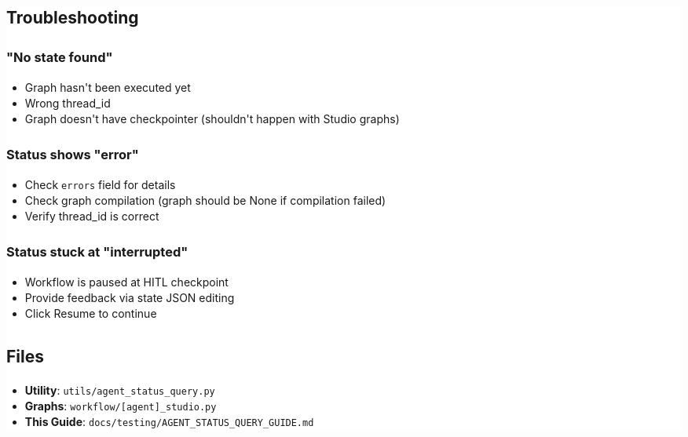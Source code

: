 ## Troubleshooting

### "No state found"
- Graph hasn't been executed yet
- Wrong thread_id
- Graph doesn't have checkpointer (shouldn't happen with Studio graphs)

### Status shows "error"
- Check `errors` field for details
- Check graph compilation (graph should be None if compilation failed)
- Verify thread_id is correct

### Status stuck at "interrupted"
- Workflow is paused at HITL checkpoint
- Provide feedback via state JSON editing
- Click Resume to continue

## Files

- **Utility**: `utils/agent_status_query.py`
- **Graphs**: `workflow/[agent]_studio.py`
- **This Guide**: `docs/testing/AGENT_STATUS_QUERY_GUIDE.md`

